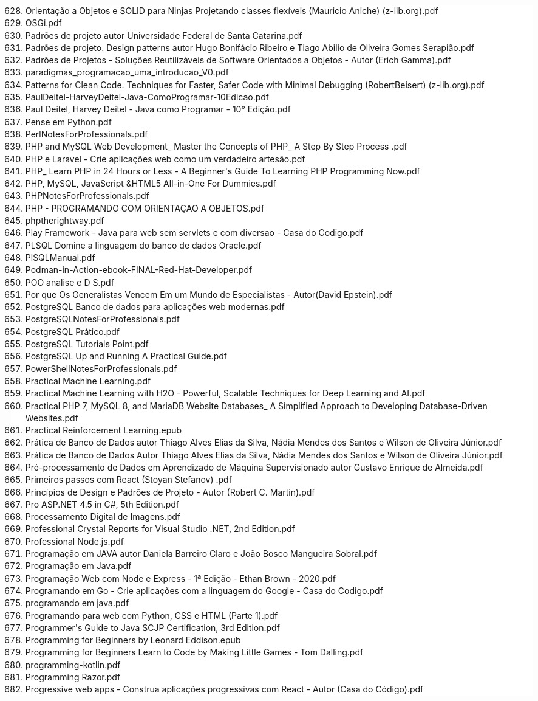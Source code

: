 628. Orientação a Objetos e SOLID para Ninjas Projetando classes flexíveis (Mauricio Aniche) (z-lib.org).pdf
629. OSGi.pdf
630. Padrões de projeto autor Universidade Federal de Santa Catarina.pdf
631. Padrões de projeto. Design patterns autor Hugo Bonifácio Ribeiro e Tiago Abilio de Oliveira Gomes Serapião.pdf
632. Padrões de Projetos - Soluções Reutilizáveis de Software Orientados a Objetos - Autor (Erich Gamma).pdf
633. paradigmas_programacao_uma_introducao_V0.pdf
634. Patterns for Clean Code. Techniques for Faster, Safer Code with Minimal Debugging (RobertBeisert) (z-lib.org).pdf
635. PaulDeitel-HarveyDeitel-Java-ComoProgramar-10Edicao.pdf
636. Paul Deitel, Harvey Deitel - Java como Programar - 10° Edição.pdf
637. Pense em Python.pdf
638. PerlNotesForProfessionals.pdf
639. PHP and MySQL Web Development_ Master the Concepts of PHP_ A Step By Step Process .pdf
640. PHP e Laravel - Crie aplicações web como um verdadeiro artesão.pdf
641. PHP_ Learn PHP in 24 Hours or Less - A Beginner's Guide To Learning PHP Programming Now.pdf
642. PHP, MySQL, JavaScript &HTML5 All-in-One For Dummies.pdf
643. PHPNotesForProfessionals.pdf
644. PHP - PROGRAMANDO COM ORIENTAÇAO A OBJETOS.pdf
645. phptherightway.pdf
646. Play Framework - Java para web sem servlets e com diversao - Casa do Codigo.pdf
647. PLSQL Domine a linguagem do banco de dados Oracle.pdf
648. PlSQLManual.pdf
649. Podman-in-Action-ebook-FINAL-Red-Hat-Developer.pdf
650. POO analise e D S.pdf
651. Por que Os Generalistas Vencem Em um Mundo de Especialistas - Autor(David Epstein).pdf
652. PostgreSQL Banco de dados para aplicações web modernas.pdf
653. PostgreSQLNotesForProfessionals.pdf
654. PostgreSQL Prático.pdf
655. PostgreSQL Tutorials Point.pdf
656. PostgreSQL Up and Running A Practical Guide.pdf
657. PowerShellNotesForProfessionals.pdf
658. Practical Machine Learning.pdf
659. Practical Machine Learning with H2O - Powerful, Scalable Techniques for Deep Learning and AI.pdf
660. Practical PHP 7, MySQL 8, and MariaDB Website Databases_ A Simplified Approach to Developing Database-Driven Websites.pdf
661. Practical Reinforcement Learning.epub
662. Prática de Banco de Dados autor Thiago Alves Elias da Silva, Nádia Mendes dos Santos e Wilson de Oliveira Júnior.pdf
663. Prática de Banco de Dados Autor Thiago Alves Elias da Silva, Nádia Mendes dos Santos e Wilson de Oliveira Júnior.pdf
664. Pré-processamento de Dados em Aprendizado de Máquina Supervisionado autor Gustavo Enrique de Almeida.pdf
665. Primeiros passos com React (Stoyan Stefanov) .pdf
666. Princípios de Design e Padrões de Projeto - Autor (Robert C. Martin).pdf
667. Pro ASP.NET 4.5 in C#, 5th Edition.pdf
668. Processamento Digital de Imagens.pdf
669. Professional Crystal Reports for Visual Studio .NET, 2nd Edition.pdf
670. Professional Node.js.pdf
671. Programação em JAVA autor Daniela Barreiro Claro e João Bosco Mangueira Sobral.pdf
672. Programação em Java.pdf
673. Programação Web com Node e Express - 1ª Edição - Ethan Brown - 2020.pdf
674. Programando em Go - Crie aplicações com a linguagem do Google - Casa do Codigo.pdf
675. programando em java.pdf
676. Programando para web com Python, CSS e HTML (Parte 1).pdf
677. Programmer's Guide to Java SCJP Certification, 3rd Edition.pdf
678. Programming for Beginners by Leonard Eddison.epub
679. Programming for Beginners Learn to Code by Making Little Games - Tom Dalling.pdf
680. programming-kotlin.pdf
681. Programming Razor.pdf
682. Progressive web apps - Construa aplicações progressivas com React - Autor (Casa do Código).pdf